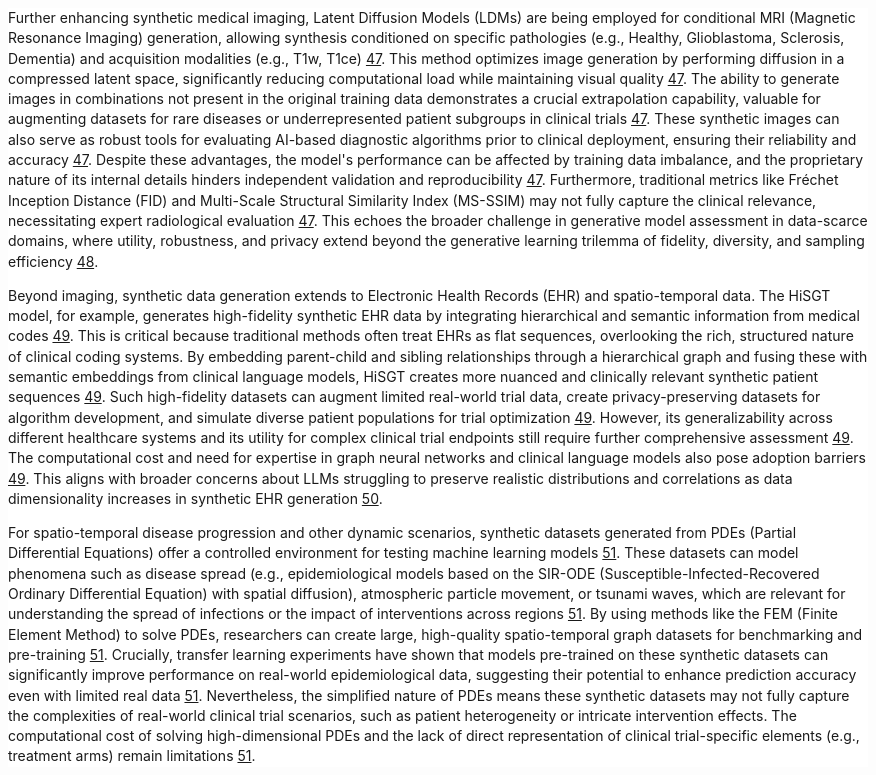 Further enhancing synthetic medical imaging, Latent Diffusion Models (LDMs) are being employed for conditional MRI (Magnetic Resonance Imaging) generation, allowing synthesis conditioned on specific pathologies (e.g., Healthy, Glioblastoma, Sclerosis, Dementia) and acquisition modalities (e.g., T1w, T1ce) [47](http://arxiv.org/pdf/2502.18620v1). This method optimizes image generation by performing diffusion in a compressed latent space, significantly reducing computational load while maintaining visual quality [47](http://arxiv.org/pdf/2502.18620v1). The ability to generate images in combinations not present in the original training data demonstrates a crucial extrapolation capability, valuable for augmenting datasets for rare diseases or underrepresented patient subgroups in clinical trials [47](http://arxiv.org/pdf/2502.18620v1). These synthetic images can also serve as robust tools for evaluating AI-based diagnostic algorithms prior to clinical deployment, ensuring their reliability and accuracy [47](http://arxiv.org/pdf/2502.18620v1). Despite these advantages, the model's performance can be affected by training data imbalance, and the proprietary nature of its internal details hinders independent validation and reproducibility [47](http://arxiv.org/pdf/2502.18620v1). Furthermore, traditional metrics like Fréchet Inception Distance (FID) and Multi-Scale Structural Similarity Index (MS-SSIM) may not fully capture the clinical relevance, necessitating expert radiological evaluation [47](http://arxiv.org/pdf/2502.18620v1). This echoes the broader challenge in generative model assessment in data-scarce domains, where utility, robustness, and privacy extend beyond the generative learning trilemma of fidelity, diversity, and sampling efficiency [48](https://www.semanticscholar.org/paper/9e14ae8063ebbd25db4eb40965e4c04babf445e4).

Beyond imaging, synthetic data generation extends to Electronic Health Records (EHR) and spatio-temporal data. The HiSGT model, for example, generates high-fidelity synthetic EHR data by integrating hierarchical and semantic information from medical codes [49](http://arxiv.org/pdf/2502.20719v1). This is critical because traditional methods often treat EHRs as flat sequences, overlooking the rich, structured nature of clinical coding systems. By embedding parent-child and sibling relationships through a hierarchical graph and fusing these with semantic embeddings from clinical language models, HiSGT creates more nuanced and clinically relevant synthetic patient sequences [49](http://arxiv.org/pdf/2502.20719v1). Such high-fidelity datasets can augment limited real-world trial data, create privacy-preserving datasets for algorithm development, and simulate diverse patient populations for trial optimization [49](http://arxiv.org/pdf/2502.20719v1). However, its generalizability across different healthcare systems and its utility for complex clinical trial endpoints still require further comprehensive assessment [49](http://arxiv.org/pdf/2502.20719v1). The computational cost and need for expertise in graph neural networks and clinical language models also pose adoption barriers [49](http://arxiv.org/pdf/2502.20719v1). This aligns with broader concerns about LLMs struggling to preserve realistic distributions and correlations as data dimensionality increases in synthetic EHR generation [50](https://www.semanticscholar.org/paper/780e184d0e0cec844353f9fd94af58100bd2bc26).

For spatio-temporal disease progression and other dynamic scenarios, synthetic datasets generated from PDEs (Partial Differential Equations) offer a controlled environment for testing machine learning models [51](http://arxiv.org/pdf/2502.04140v1). These datasets can model phenomena such as disease spread (e.g., epidemiological models based on the SIR-ODE (Susceptible-Infected-Recovered Ordinary Differential Equation) with spatial diffusion), atmospheric particle movement, or tsunami waves, which are relevant for understanding the spread of infections or the impact of interventions across regions [51](http://arxiv.org/pdf/2502.04140v1). By using methods like the FEM (Finite Element Method) to solve PDEs, researchers can create large, high-quality spatio-temporal graph datasets for benchmarking and pre-training [51](http://arxiv.org/pdf/2502.04140v1). Crucially, transfer learning experiments have shown that models pre-trained on these synthetic datasets can significantly improve performance on real-world epidemiological data, suggesting their potential to enhance prediction accuracy even with limited real data [51](http://arxiv.org/pdf/2502.04140v1). Nevertheless, the simplified nature of PDEs means these synthetic datasets may not fully capture the complexities of real-world clinical trial scenarios, such as patient heterogeneity or intricate intervention effects. The computational cost of solving high-dimensional PDEs and the lack of direct representation of clinical trial-specific elements (e.g., treatment arms) remain limitations [51](http://arxiv.org/pdf/2502.04140v1).
